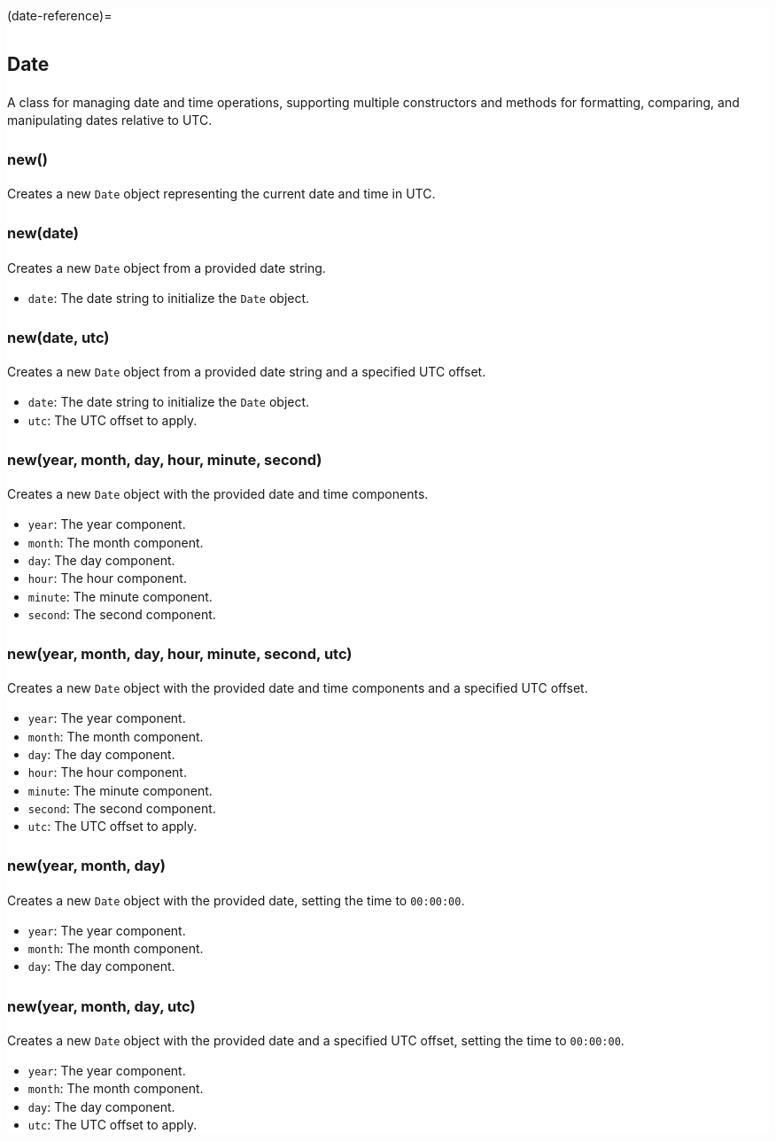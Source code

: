 (date-reference)=
## Date
A class for managing date and time operations, supporting multiple constructors and methods for formatting, comparing, and manipulating dates relative to UTC.

### new()
Creates a new `Date` object representing the current date and time in UTC.

### new(date)
Creates a new `Date` object from a provided date string.
- `date`: The date string to initialize the `Date` object.

### new(date, utc)
Creates a new `Date` object from a provided date string and a specified UTC offset.
- `date`: The date string to initialize the `Date` object.
- `utc`: The UTC offset to apply.

### new(year, month, day, hour, minute, second)
Creates a new `Date` object with the provided date and time components.
- `year`: The year component.
- `month`: The month component.
- `day`: The day component.
- `hour`: The hour component.
- `minute`: The minute component.
- `second`: The second component.

### new(year, month, day, hour, minute, second, utc)
Creates a new `Date` object with the provided date and time components and a specified UTC offset.
- `year`: The year component.
- `month`: The month component.
- `day`: The day component.
- `hour`: The hour component.
- `minute`: The minute component.
- `second`: The second component.
- `utc`: The UTC offset to apply.

### new(year, month, day)
Creates a new `Date` object with the provided date, setting the time to `00:00:00`.
- `year`: The year component.
- `month`: The month component.
- `day`: The day component.

### new(year, month, day, utc)
Creates a new `Date` object with the provided date and a specified UTC offset, setting the time to `00:00:00`.
- `year`: The year component.
- `month`: The month component.
- `day`: The day component.
- `utc`: The UTC offset to apply.
